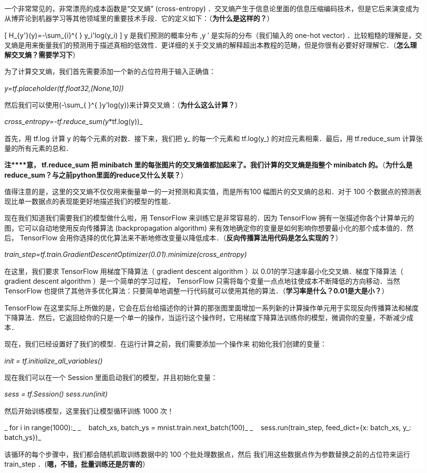 一个非常常见的，非常漂亮的成本函数是“交叉熵” (cross-entropy) ．交叉熵产生于信息论里面的信息压缩编码技术，但是它后来演变成为从博弈论到机器学习等其他领域里的重要技术手段．它的定义如下：（**为什么是这样的？**）

\[
H_{y'}(y)=-\sum_{i}^{ } y_i'log(y_i)
\]
y 是我们预测的概率分布 ,y ′ 是实际的分布（我们输入的 one-hot vector) ．比较粗糙的理解是，交叉熵是用来衡量我们的预测用于描述真相的低效性．更详细的关于交叉熵的解释超出本教程的范畴，但是你很有必要好好理解它．（**怎么理解交叉熵？需要学习下**）

为了计算交叉熵，我们首先需要添加一个新的占位符用于输入正确值：


_y=tf.placeholder(tf.float32,[None,10])_


然后我们可以使用\(-\sum_{ }^{ }y'log(y)\)来计算交叉熵：（**为什么这么计算？**）


_cross_entropy=-tf.reduce_sum(y_*tf.log(y))_


首先，用 tf.log 计算 y 的每个元素的对数．接下来，我们把 y_ 的每一个元素和 tf.log(y_) 的对应元素相乘．最后，用 tf.reduce_sum 计算张量的所有元素的总和．

**注****意， tf.reduce_sum 把 minibatch 里的每张图片的交叉熵值都加起来了。我们计算的交叉熵是指整个 minibatch 的。**（**为什么是reduce_sum？与之前python里面的reduce又什么关联？**）

值得注意的是，这里的交叉熵不仅仅用来衡量单一的一对预测和真实值，而是所有100 幅图片的交叉熵的总和．对于 100 个数据点的预测表现比单一数据点的表现能更好地描述我们的模型的性能．

现在我们知道我们需要我们的模型做什么啦，用 TensorFlow 来训练它是非常容易的．因为 TensorFlow 拥有一张描述你各个计算单元的图，它可以自动地使用反向传播算法 (backpropagation algorithm) 来有效地确定你的变量是如何影响你想要最小化的那个成本值的．然后， TensorFlow 会用你选择的优化算法来不断地修改变量以降低成本．（**反向传播算法用代码是怎么实现的？**）


_train_step=tf.train.GradientDescentOptimizer(0.01).minimize(cross_entropy)_


在这里，我们要求 TensorFlow 用梯度下降算法（ gradient descent algorithm ）以 0.01的学习速率最小化交叉熵．梯度下降算法（ gradient descent algorithm ）是一个简单的学习过程， TensorFlow 只需将每个变量一点点地往使成本不断降低的方向移动．当然TensorFlow 也提供了其他许多优化算法：只要简单地调整一行代码就可以使用其他的算法．（**学习率是什么？0.01是大是小？**）

TensorFlow 在这里实际上所做的是，它会在后台给描述你的计算的那张图里面增加一系列新的计算操作单元用于实现反向传播算法和梯度下降算法．然后，它返回给你的只是一个单一的操作，当运行这个操作时，它用梯度下降算法训练你的模型，微调你的变量，不断减少成本．

现在，我们已经设置好了我们的模型．在运行计算之前，我们需要添加一个操作来
初始化我们创建的变量：


_init = tf.initialize_all_variables()_


现在我们可以在一个 Session 里面启动我们的模型，并且初始化变量：

_sess = tf.Session()_
_sess.run(init)_

然后开始训练模型，这里我们让模型循环训练 1000 次！

_ for i in range(1000):_
_    batch_xs, batch_ys = mnist.train.next_batch(100)_
_    sess.run(train_step, feed_dict={x: batch_xs, y_: batch_ys})_

该循环的每个步骤中，我们都会随机抓取训练数据中的 100 个批处理数据点，然后
我们用这些数据点作为参数替换之前的占位符来运行 train_step ．(**嗯，不错，批量训练还是厉害的**）
